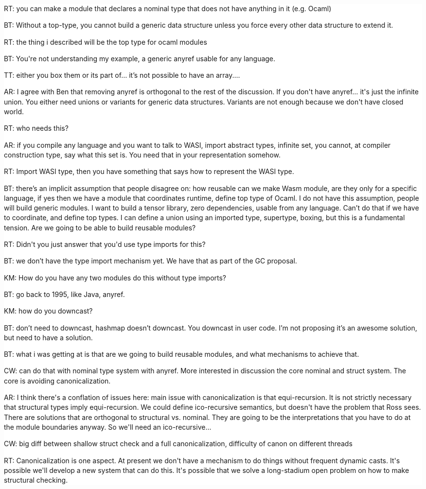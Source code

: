 RT: you can make a module that declares a nominal type that does not have anything in it (e.g. Ocaml)

BT: Without a top-type, you cannot build a generic data structure unless you force every other data structure to extend it.

RT: the thing i described will be the top type for ocaml modules

BT: You're not understanding my example, a generic anyref usable for any language.

TT: either you box them or its part of… <cut off> it’s not possible to have an array....

AR: I agree with Ben that removing anyref is orthogonal to the rest of the discussion. If you don't have anyref… it's just the infinite union. You either need unions or variants for generic data structures. Variants are not enough because we don't have closed world.

RT: who needs this?

AR: if you compile any language and you want to talk to WASI, import abstract types, infinite set, you cannot, at compiler construction type, say what this set is. You need that in your representation somehow.

RT: Import WASI type, then you have something that says how to represent the WASI type.

BT: there’s an implicit assumption that people disagree on: how reusable can we make Wasm module, are they only for a specific language, if yes then we have a module that coordinates runtime, define top type of Ocaml. I do not have this assumption, people will build generic modules. I want to build a tensor library, zero dependencies, usable from any language. Can’t do that if we have to coordinate, and define top types. I can define a union using an imported type, supertype, boxing, but this is a fundamental tension. Are we going to be able to build reusable modules?

RT: Didn't you just answer that you'd use type imports for this?

BT: we don’t have the type import mechanism yet. We have that as part of the GC proposal.

KM: How do you have any two modules do this without type imports?

BT: go back to 1995, like Java, anyref.

KM: how do you downcast?

BT: don’t need to downcast, hashmap doesn’t downcast. You downcast in user code. I’m not proposing it’s an awesome solution, but need to have a solution.

BT: what i was getting at is that are we going to build reusable modules, and what mechanisms to achieve that.

CW: can do that with nominal type system with anyref. More interested in discussion the core nominal and struct system. The core is avoiding canonicalization.

AR: I think there's a conflation of issues here: main issue with canonicalization is that equi-recursion. It is not strictly necessary that structural types imply equi-recursion. We could define ico-recursive semantics, but doesn't have the problem that Ross sees. There are solutions that are orthogonal to structural vs. nominal. They are going to be the interpretations that you have to do at the module boundaries anyway. So we'll need an ico-recursive...

CW: big diff between shallow struct check and a full canonicalization, difficulty of canon on different threads

RT: Canonicalization is one aspect. At present we don't have a mechanism to do things without frequent dynamic casts. It's possible we'll develop a new system that can do this. It's possible that we solve a long-stadium open problem on how to make structural checking.
